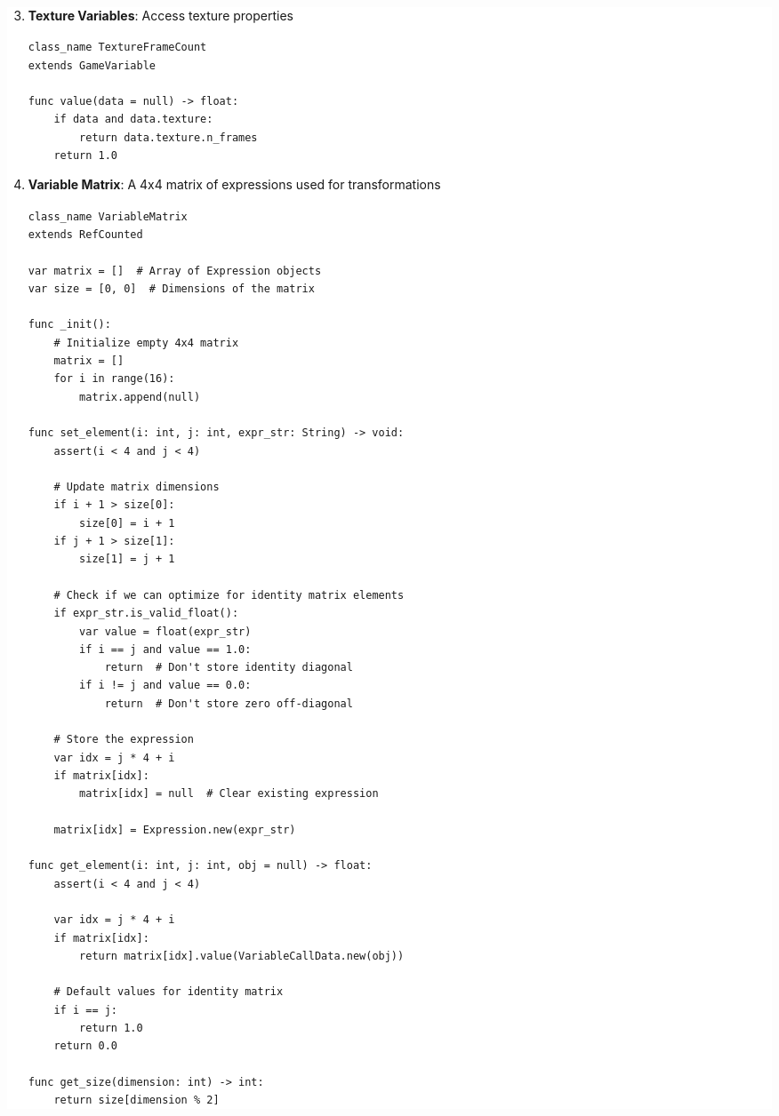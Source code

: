3. **Texture Variables**: Access texture properties
   ```gdscript
   class_name TextureFrameCount
   extends GameVariable

   func value(data = null) -> float:
       if data and data.texture:
           return data.texture.n_frames
       return 1.0
   ```

4. **Variable Matrix**: A 4x4 matrix of expressions used for transformations
   ```gdscript
   class_name VariableMatrix
   extends RefCounted

   var matrix = []  # Array of Expression objects
   var size = [0, 0]  # Dimensions of the matrix

   func _init():
       # Initialize empty 4x4 matrix
       matrix = []
       for i in range(16):
           matrix.append(null)

   func set_element(i: int, j: int, expr_str: String) -> void:
       assert(i < 4 and j < 4)
       
       # Update matrix dimensions
       if i + 1 > size[0]:
           size[0] = i + 1
       if j + 1 > size[1]:
           size[1] = j + 1
           
       # Check if we can optimize for identity matrix elements
       if expr_str.is_valid_float():
           var value = float(expr_str)
           if i == j and value == 1.0:
               return  # Don't store identity diagonal
           if i != j and value == 0.0:
               return  # Don't store zero off-diagonal
       
       # Store the expression
       var idx = j * 4 + i
       if matrix[idx]:
           matrix[idx] = null  # Clear existing expression
       
       matrix[idx] = Expression.new(expr_str)
   
   func get_element(i: int, j: int, obj = null) -> float:
       assert(i < 4 and j < 4)
       
       var idx = j * 4 + i
       if matrix[idx]:
           return matrix[idx].value(VariableCallData.new(obj))
       
       # Default values for identity matrix
       if i == j:
           return 1.0
       return 0.0
   
   func get_size(dimension: int) -> int:
       return size[dimension % 2]
   ```
